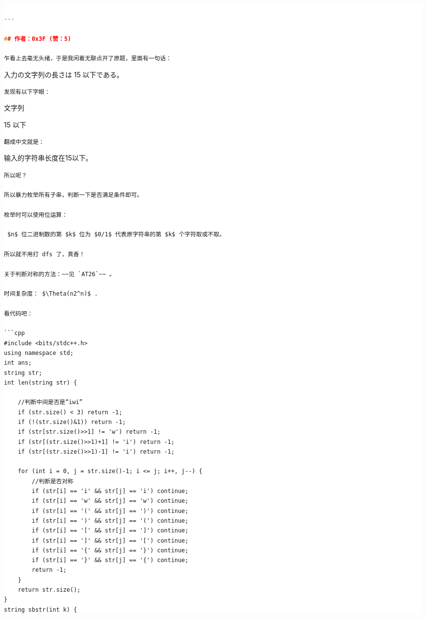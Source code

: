 ```cpp

---

## 作者：0x3F (赞：5)

乍看上去毫无头绪，于是我闲着无聊点开了原题，里面有一句话：
```
入力の文字列の長さは 15 以下である。
```
发现有以下字眼：
```
文字列
```
```
15 以下
```
翻成中文就是：
```
输入的字符串长度在15以下。
```
所以呢？

所以暴力枚举所有子串，判断一下是否满足条件即可。

枚举时可以使用位运算：

 $n$ 位二进制数的第 $k$ 位为 $0/1$ 代表原字符串的第 $k$ 个字符取或不取。
 
所以就不用打 dfs 了，真香！
 
关于判断对称的方法：~~见 `AT26`~~ 。

时间复杂度： $\Theta(n2^n)$ .

看代码吧：

```cpp
#include <bits/stdc++.h>
using namespace std;
int ans;
string str;
int len(string str) {

	//判断中间是否是“iwi”
	if (str.size() < 3) return -1;
	if (!(str.size()&1)) return -1;
	if (str[str.size()>>1] != 'w') return -1;
	if (str[(str.size()>>1)+1] != 'i') return -1;
	if (str[(str.size()>>1)-1] != 'i') return -1;
    
	for (int i = 0, j = str.size()-1; i <= j; i++, j--) {
		//判断是否对称
		if (str[i] == 'i' && str[j] == 'i') continue;
		if (str[i] == 'w' && str[j] == 'w') continue;
		if (str[i] == '(' && str[j] == ')') continue;
		if (str[i] == ')' && str[j] == '(') continue;
		if (str[i] == '[' && str[j] == ']') continue;
		if (str[i] == ']' && str[j] == '[') continue;
		if (str[i] == '{' && str[j] == '}') continue;
		if (str[i] == '}' && str[j] == '{') continue;
		return -1;
	}
	return str.size();
}
string sbstr(int k) {
```

[problemUrl]: https://atcoder.jp/contests/utpc2011/tasks/utpc2011_3